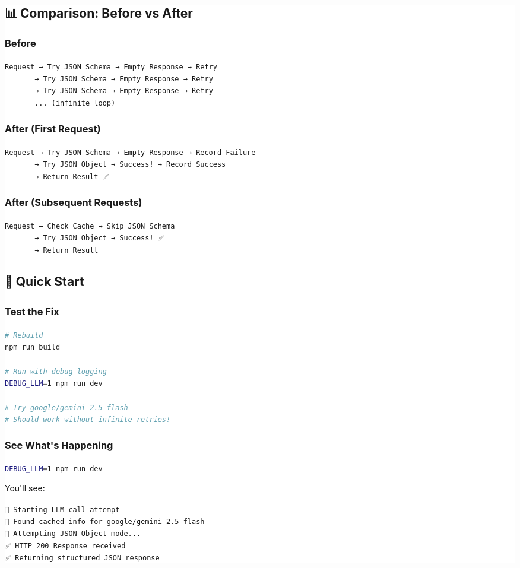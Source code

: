 ## 📊 Comparison: Before vs After

### Before
```
Request → Try JSON Schema → Empty Response → Retry
       → Try JSON Schema → Empty Response → Retry
       → Try JSON Schema → Empty Response → Retry
       ... (infinite loop)
```

### After (First Request)
```
Request → Try JSON Schema → Empty Response → Record Failure
       → Try JSON Object → Success! → Record Success
       → Return Result ✅
```

### After (Subsequent Requests)
```
Request → Check Cache → Skip JSON Schema
       → Try JSON Object → Success! ✅
       → Return Result
```

## 🚀 Quick Start

### Test the Fix
```bash
# Rebuild
npm run build

# Run with debug logging
DEBUG_LLM=1 npm run dev

# Try google/gemini-2.5-flash
# Should work without infinite retries!
```

### See What's Happening
```bash
DEBUG_LLM=1 npm run dev
```

You'll see:
```
🚀 Starting LLM call attempt
📝 Found cached info for google/gemini-2.5-flash
📝 Attempting JSON Object mode...
✅ HTTP 200 Response received
✅ Returning structured JSON response
```
